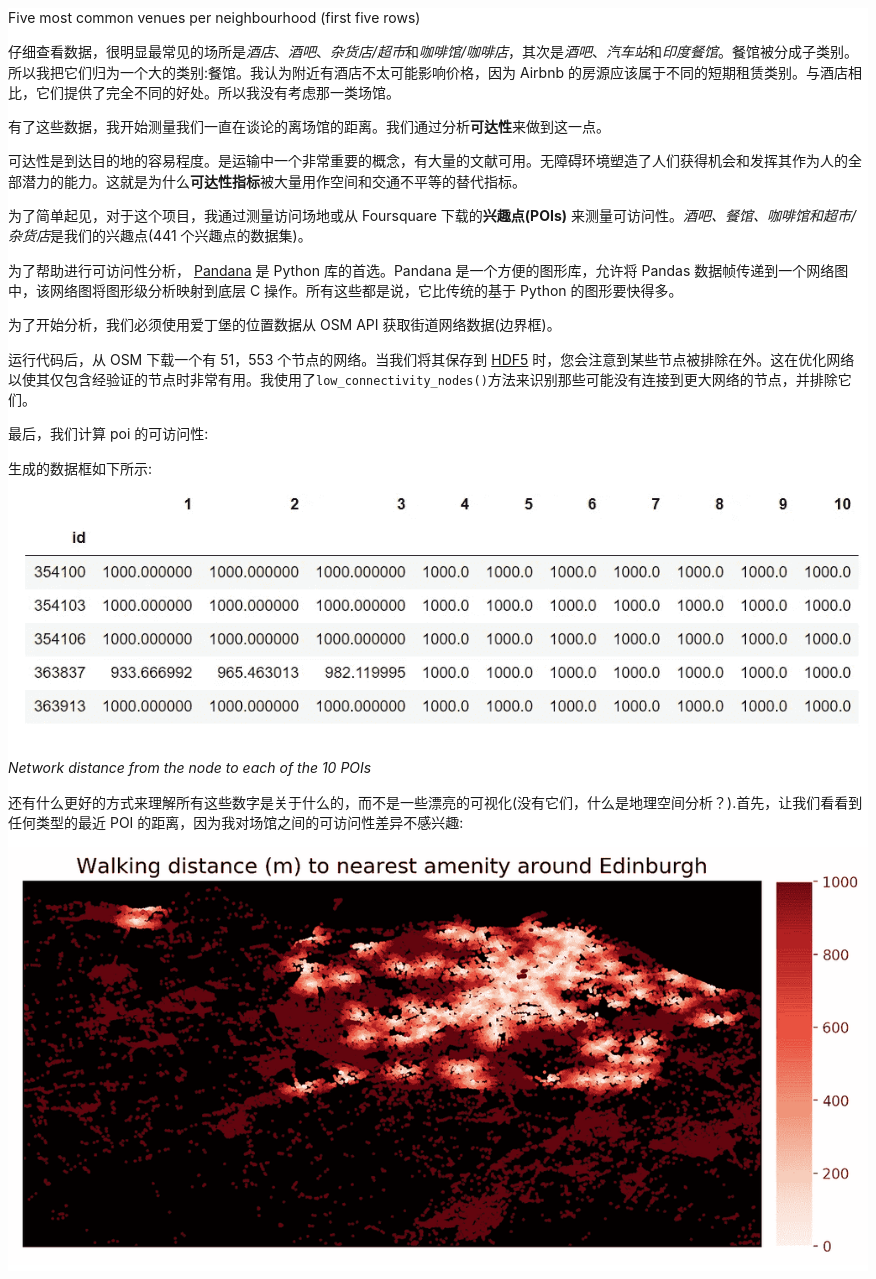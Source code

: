 Five most common venues per neighbourhood (first five rows)

仔细查看数据，很明显最常见的场所是*酒店*、*酒吧*、*杂货店/超市*和*咖啡馆/咖啡店*，其次是*酒吧*、*汽车站*和*印度餐馆*。餐馆被分成子类别。所以我把它们归为一个大的类别:餐馆。我认为附近有酒店不太可能影响价格，因为 Airbnb 的房源应该属于不同的短期租赁类别。与酒店相比，它们提供了完全不同的好处。所以我没有考虑那一类场馆。

有了这些数据，我开始测量我们一直在谈论的离场馆的距离。我们通过分析**可达性**来做到这一点。

可达性是到达目的地的容易程度。是运输中一个非常重要的概念，有大量的文献可用。无障碍环境塑造了人们获得机会和发挥其作为人的全部潜力的能力。这就是为什么**可达性指标**被大量用作空间和交通不平等的替代指标。

为了简单起见，对于这个项目，我通过测量访问场地或从 Foursquare 下载的**兴趣点(POIs)** 来测量可访问性。*酒吧、餐馆、咖啡馆和超市/杂货店*是我们的兴趣点(441 个兴趣点的数据集)。

为了帮助进行可访问性分析， [Pandana](https://udst.github.io/pandana/introduction.html#contributing-to-pandana) 是 Python 库的首选。Pandana 是一个方便的图形库，允许将 Pandas 数据帧传递到一个网络图中，该网络图将图形级分析映射到底层 C 操作。所有这些都是说，它比传统的基于 Python 的图形要快得多。

为了开始分析，我们必须使用爱丁堡的位置数据从 OSM API 获取街道网络数据(边界框)。

运行代码后，从 OSM 下载一个有 51，553 个节点的网络。当我们将其保存到 [HDF5](https://www.pythonforthelab.com/blog/how-to-use-hdf5-files-in-python/) 时，您会注意到某些节点被排除在外。这在优化网络以使其仅包含经验证的节点时非常有用。我使用了`low_connectivity_nodes()`方法来识别那些可能没有连接到更大网络的节点，并排除它们。

最后，我们计算 poi 的可访问性:

生成的数据框如下所示:

![](img/78b44a8c960c099ebee70491abef3185.png)

*Network distance from the node to each of the 10 POIs*

还有什么更好的方式来理解所有这些数字是关于什么的，而不是一些漂亮的可视化(没有它们，什么是地理空间分析？).首先，让我们看看到任何类型的最近 POI 的距离，因为我对场馆之间的可访问性差异不感兴趣:

![](img/3f843a812c2a27c957b0acef217a201f.png)
